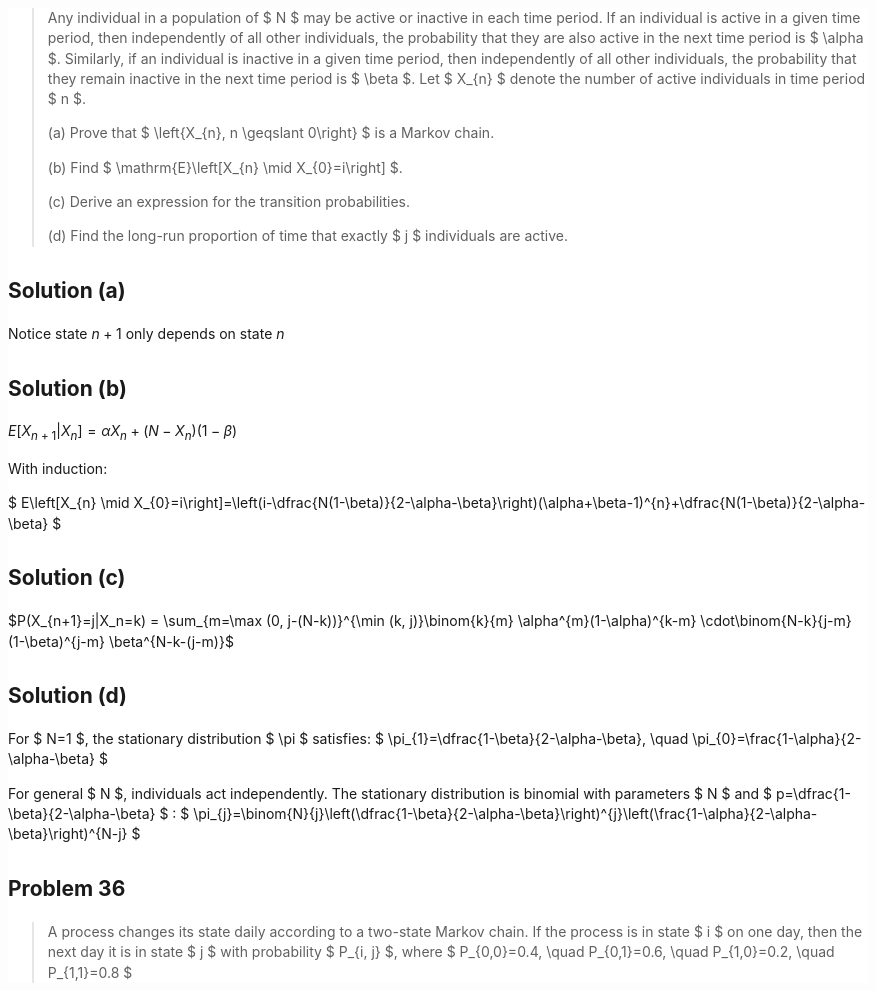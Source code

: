 > Any individual in a population of $ N $ may be active or inactive in each time period. If an individual is active in a given time period, then independently of all other individuals, the probability that they are also active in the next time period is $ \alpha $. Similarly, if an individual is inactive in a given time period, then independently of all other individuals, the probability that they remain inactive in the next time period is $ \beta $. Let $ X_{n} $ denote the number of active individuals in time period $ n $.
> 
> (a) Prove that $ \left\{X_{n}, n \geqslant 0\right\} $ is a Markov chain.
> 
> (b) Find $ \mathrm{E}\left[X_{n} \mid X_{0}=i\right] $.
> 
> (c) Derive an expression for the transition probabilities.
> 
> (d) Find the long-run proportion of time that exactly $ j $ individuals are active.

## Solution (a)

Notice state $n+1$ only depends on state $n$

## Solution (b)

$E[X_{n+1}|X_n] = \alpha X_n + (N-X_n)(1-\beta )$

With induction:

$ E\left[X_{n} \mid X_{0}=i\right]=\left(i-\dfrac{N(1-\beta)}{2-\alpha-\beta}\right)(\alpha+\beta-1)^{n}+\dfrac{N(1-\beta)}{2-\alpha-\beta} $

## Solution (c)

$P(X_{n+1}=j|X_n=k) = \sum_{m=\max (0, j-(N-k))}^{\min (k, j)}\binom{k}{m} \alpha^{m}(1-\alpha)^{k-m} \cdot\binom{N-k}{j-m}(1-\beta)^{j-m} \beta^{N-k-(j-m)}$

## Solution (d)

For $ N=1 $, the stationary distribution $ \pi $ satisfies:
$
\pi_{1}=\dfrac{1-\beta}{2-\alpha-\beta}, \quad \pi_{0}=\frac{1-\alpha}{2-\alpha-\beta}
$

For general $ N $, individuals act independently. The stationary distribution is binomial with parameters $ N $ and $ p=\dfrac{1-\beta}{2-\alpha-\beta} $ :
$
\pi_{j}=\binom{N}{j}\left(\dfrac{1-\beta}{2-\alpha-\beta}\right)^{j}\left(\frac{1-\alpha}{2-\alpha-\beta}\right)^{N-j}
$

## Problem 36

> A process changes its state daily according to a two-state Markov chain. If the process is in state $ i $ on one day, then the next day it is in state $ j $ with probability $ P_{i, j} $, where
$
P_{0,0}=0.4, \quad P_{0,1}=0.6, \quad P_{1,0}=0.2, \quad P_{1,1}=0.8
$
